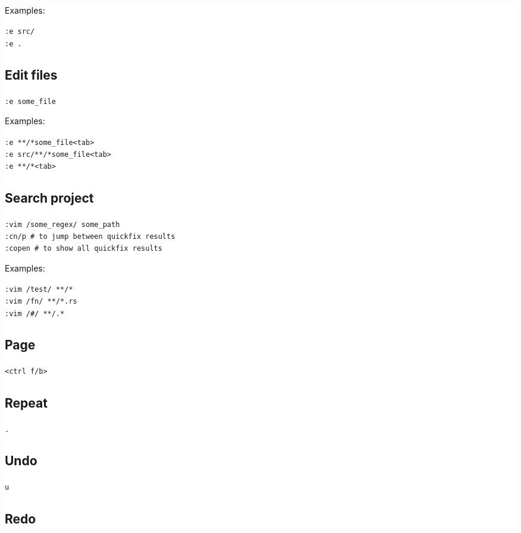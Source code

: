 Examples:

```shell
:e src/
:e .
```

## Edit files

```shell
:e some_file
```

Examples:

```shell
:e **/*some_file<tab>
:e src/**/*some_file<tab>
:e **/*<tab>
```

## Search project

```shell
:vim /some_regex/ some_path
:cn/p # to jump between quickfix results
:copen # to show all quickfix results
```

Examples:

```shell
:vim /test/ **/*
:vim /fn/ **/*.rs
:vim /#/ **/.*
```

## Page

```shell
<ctrl f/b>
```

## Repeat

```shell
.
```

## Undo

```shell
u
```

## Redo
